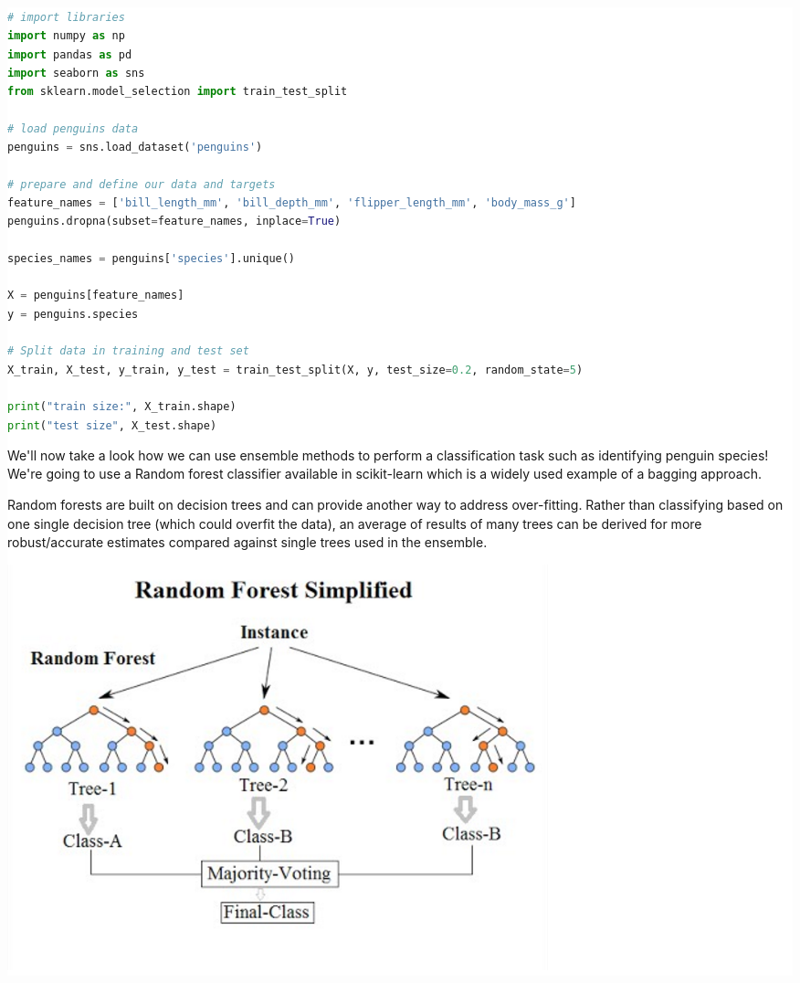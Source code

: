 ```python
# import libraries
import numpy as np
import pandas as pd
import seaborn as sns
from sklearn.model_selection import train_test_split

# load penguins data
penguins = sns.load_dataset('penguins')

# prepare and define our data and targets
feature_names = ['bill_length_mm', 'bill_depth_mm', 'flipper_length_mm', 'body_mass_g']
penguins.dropna(subset=feature_names, inplace=True)

species_names = penguins['species'].unique()

X = penguins[feature_names]
y = penguins.species

# Split data in training and test set
X_train, X_test, y_train, y_test = train_test_split(X, y, test_size=0.2, random_state=5)

print("train size:", X_train.shape)
print("test size", X_test.shape)
```

We'll now take a look how we can use ensemble methods to perform a classification task such as identifying penguin species! We're going to use a Random forest classifier available in scikit-learn which is a widely used example of a bagging approach.

Random forests are built on decision trees and can provide another way to address over-fitting. Rather than classifying based on one single decision tree (which could overfit the data), an average of results of many trees can be derived for more robust/accurate estimates compared against single trees used in the ensemble.

![Random Forests](fig/randomforest.png)
